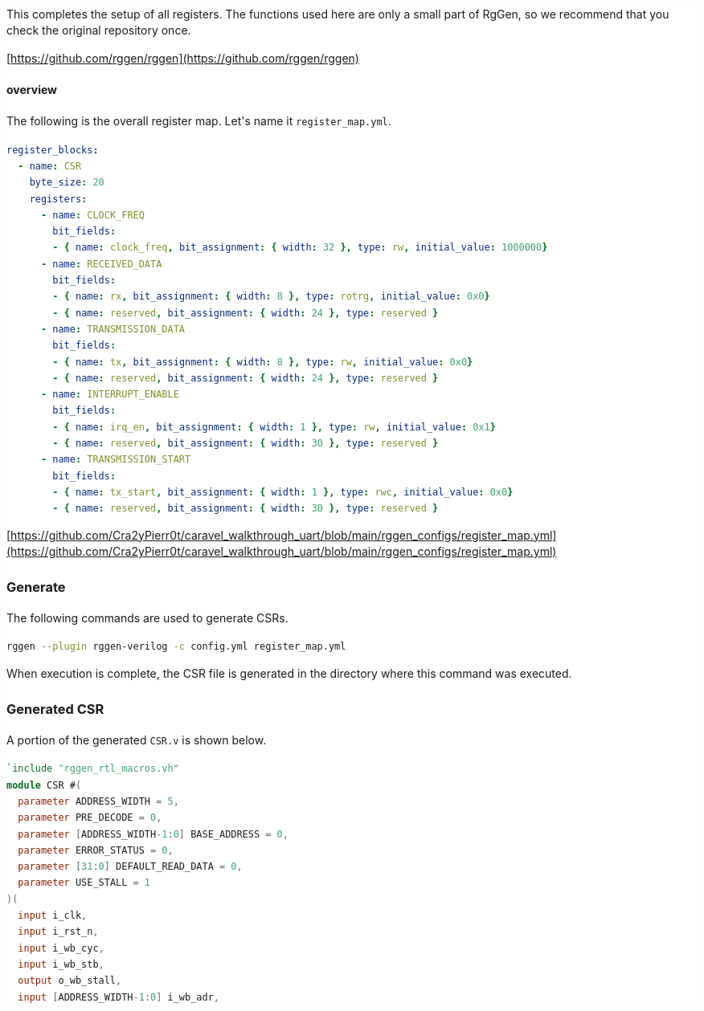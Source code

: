 This completes the setup of all registers. The functions used here are only a small part of RgGen, so we recommend that you check the original repository once.

[https://github.com/rggen/rggen](https://github.com/rggen/rggen)

#### overview

The following is the overall register map. Let's name it `register_map.yml`.

```yaml
register_blocks:
  - name: CSR
    byte_size: 20
    registers:
      - name: CLOCK_FREQ
        bit_fields: 
        - { name: clock_freq, bit_assignment: { width: 32 }, type: rw, initial_value: 1000000}
      - name: RECEIVED_DATA
        bit_fields: 
        - { name: rx, bit_assignment: { width: 8 }, type: rotrg, initial_value: 0x0}
        - { name: reserved, bit_assignment: { width: 24 }, type: reserved }
      - name: TRANSMISSION_DATA
        bit_fields: 
        - { name: tx, bit_assignment: { width: 8 }, type: rw, initial_value: 0x0}
        - { name: reserved, bit_assignment: { width: 24 }, type: reserved }
      - name: INTERRUPT_ENABLE
        bit_fields: 
        - { name: irq_en, bit_assignment: { width: 1 }, type: rw, initial_value: 0x1}
        - { name: reserved, bit_assignment: { width: 30 }, type: reserved }
      - name: TRANSMISSION_START
        bit_fields: 
        - { name: tx_start, bit_assignment: { width: 1 }, type: rwc, initial_value: 0x0}
        - { name: reserved, bit_assignment: { width: 30 }, type: reserved }
```
[https://github.com/Cra2yPierr0t/caravel_walkthrough_uart/blob/main/rggen_configs/register_map.yml](https://github.com/Cra2yPierr0t/caravel_walkthrough_uart/blob/main/rggen_configs/register_map.yml)


### Generate
The following commands are used to generate CSRs.

```bash
rggen --plugin rggen-verilog -c config.yml register_map.yml
```

When execution is complete, the CSR file is generated in the directory where this command was executed.

### Generated CSR
A portion of the generated `CSR.v` is shown below.

```verilog
`include "rggen_rtl_macros.vh"
module CSR #(
  parameter ADDRESS_WIDTH = 5,
  parameter PRE_DECODE = 0,
  parameter [ADDRESS_WIDTH-1:0] BASE_ADDRESS = 0,
  parameter ERROR_STATUS = 0,
  parameter [31:0] DEFAULT_READ_DATA = 0,
  parameter USE_STALL = 1
)(
  input i_clk,
  input i_rst_n,
  input i_wb_cyc,
  input i_wb_stb,
  output o_wb_stall,
  input [ADDRESS_WIDTH-1:0] i_wb_adr,
```